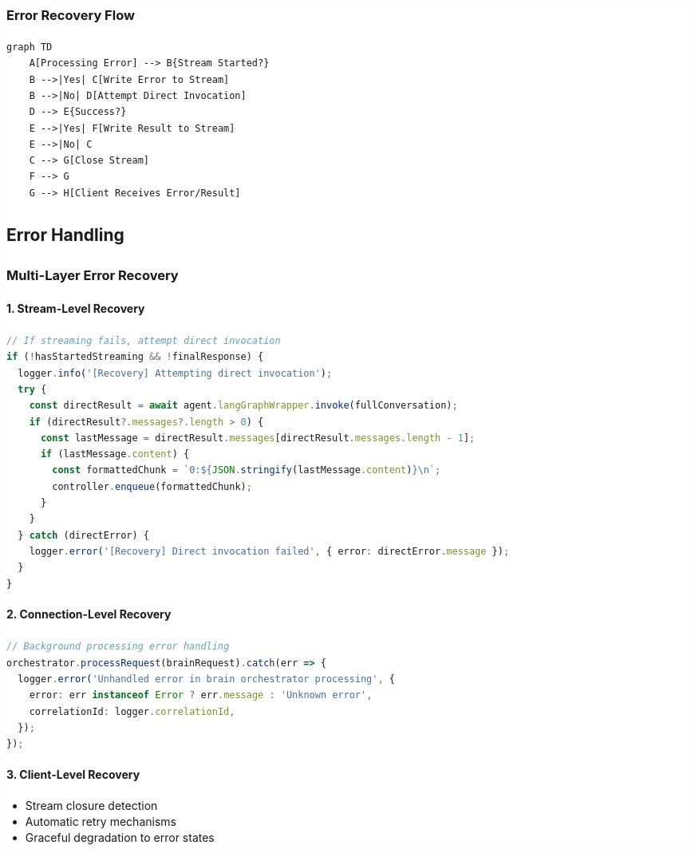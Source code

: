 ### Error Recovery Flow

```mermaid
graph TD
    A[Processing Error] --> B{Stream Started?}
    B -->|Yes| C[Write Error to Stream]
    B -->|No| D[Attempt Direct Invocation]
    D --> E{Success?}
    E -->|Yes| F[Write Result to Stream]
    E -->|No| C
    C --> G[Close Stream]
    F --> G
    G --> H[Client Receives Error/Result]
```

## Error Handling

### Multi-Layer Error Recovery

#### 1. Stream-Level Recovery
```typescript
// If streaming fails, attempt direct invocation
if (!hasStartedStreaming && !finalResponse) {
  logger.info('[Recovery] Attempting direct invocation');
  try {
    const directResult = await agent.langGraphWrapper.invoke(fullConversation);
    if (directResult?.messages?.length > 0) {
      const lastMessage = directResult.messages[directResult.messages.length - 1];
      if (lastMessage.content) {
        const formattedChunk = `0:${JSON.stringify(lastMessage.content)}\n`;
        controller.enqueue(formattedChunk);
      }
    }
  } catch (directError) {
    logger.error('[Recovery] Direct invocation failed', { error: directError.message });
  }
}
```

#### 2. Connection-Level Recovery
```typescript
// Background processing error handling
orchestrator.processRequest(brainRequest).catch(err => {
  logger.error('Unhandled error in brain orchestrator processing', {
    error: err instanceof Error ? err.message : 'Unknown error',
    correlationId: logger.correlationId,
  });
});
```

#### 3. Client-Level Recovery
- Stream closure detection
- Automatic retry mechanisms
- Graceful degradation to error states
